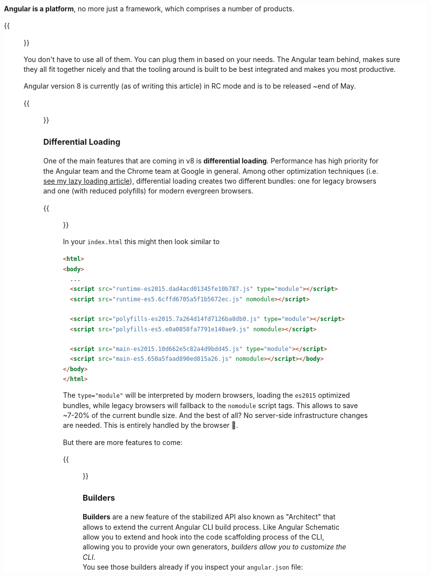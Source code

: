 
**Angular is a platform**, no more just a framework, which comprises a number of products.

{{<figure url="/blog/assets/imgs/ngconf2019/angular-products.png" size="full" nozoom="true">}}

You don't have to use all of them. You can plug them in based on your needs. The Angular team behind, makes sure they all fit together nicely and that the tooling around is built to be best integrated and makes you most productive.

Angular version 8 is currently (as of writing this article) in RC mode and is to be released ~end of May.

{{<figure url="/blog/assets/imgs/ngconf2019/angular-release-timeline.png" size="full" caption="Angular release timeline for v8 and v9" nozoom="true">}}

### Differential Loading

One of the main features that are coming in v8 is **differential loading**. Performance has high priority for the Angular team and the Chrome team at Google in general. Among other optimization techniques (i.e. [see my lazy loading article](/blog/2019/04/Lazy-Loading-Components-with-Angular-Elements/)), differential loading creates two different bundles: one for legacy browsers and one (with reduced polyfills) for modern evergreen browsers.

{{<figure url="/blog/assets/imgs/ngconf2019/differential-loading.png" size="full" nozoom="true">}}

In your `index.html` this might then look similar to

```html
<html>
<body>
  ...
  <script src="runtime-es2015.dad4acd01345fe10b787.js" type="module"></script>
  <script src="runtime-es5.6cffd6705a5f1b5672ec.js" nomodule></script>
  
  <script src="polyfills-es2015.7a264d14fd7126ba8db0.js" type="module"></script>
  <script src="polyfills-es5.e0a0858fa7791e140ae9.js" nomodule></script>
  
  <script src="main-es2015.10d662e5c82a4d9bdd45.js" type="module"></script>
  <script src="main-es5.650a5faad890ed815a26.js" nomodule></script></body>
</body>
</html>
```

The `type="module"` will be interpreted by modern browsers, loading the `es2015` optimized bundles, while legacy browsers will fallback to the `nomodule` script tags. This allows to save ~7-20% of the current bundle size. And the best of all? No server-side infrastructure changes are needed. This is entirely handled by the browser 🎉.

But there are more features to come:

{{<figure url="/blog/assets/imgs/ngconf2019/features-v8.png" size="full" caption="Angular v8 features" nozoom="true">}}

### Builders

**Builders** are a new feature of the stabilized API also known as "Architect" that allows to extend the current Angular CLI build process. Like Angular Schematic allow you to extend and hook into the code scaffolding process of the CLI, allowing you to provide your own generators, _builders allow you to customize the CLI_.  
You see those builders already if you inspect your `angular.json` file:
